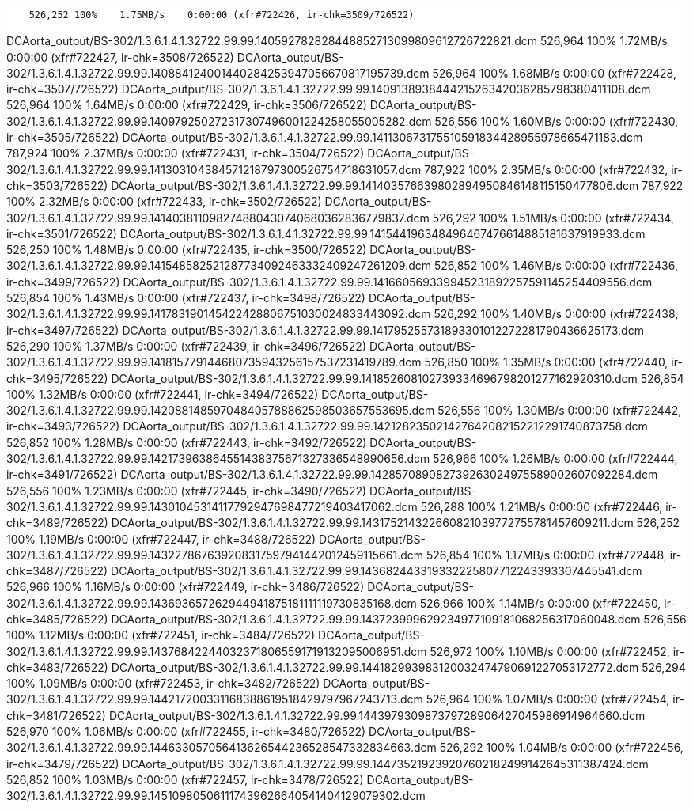         526,252 100%    1.75MB/s    0:00:00 (xfr#722426, ir-chk=3509/726522)
DCAorta_output/BS-302/1.3.6.1.4.1.32722.99.99.140592782828448852713099809612726722821.dcm
        526,964 100%    1.72MB/s    0:00:00 (xfr#722427, ir-chk=3508/726522)
DCAorta_output/BS-302/1.3.6.1.4.1.32722.99.99.140884124001440284253947056670817195739.dcm
        526,964 100%    1.68MB/s    0:00:00 (xfr#722428, ir-chk=3507/726522)
DCAorta_output/BS-302/1.3.6.1.4.1.32722.99.99.140913893844421526342036285798380411108.dcm
        526,964 100%    1.64MB/s    0:00:00 (xfr#722429, ir-chk=3506/726522)
DCAorta_output/BS-302/1.3.6.1.4.1.32722.99.99.140979250272317307496001224258055005282.dcm
        526,556 100%    1.60MB/s    0:00:00 (xfr#722430, ir-chk=3505/726522)
DCAorta_output/BS-302/1.3.6.1.4.1.32722.99.99.141130673175510591834428955978665471183.dcm
        787,924 100%    2.37MB/s    0:00:00 (xfr#722431, ir-chk=3504/726522)
DCAorta_output/BS-302/1.3.6.1.4.1.32722.99.99.141303104384571218797300526754718631057.dcm
        787,922 100%    2.35MB/s    0:00:00 (xfr#722432, ir-chk=3503/726522)
DCAorta_output/BS-302/1.3.6.1.4.1.32722.99.99.141403576639802894950846148115150477806.dcm
        787,922 100%    2.32MB/s    0:00:00 (xfr#722433, ir-chk=3502/726522)
DCAorta_output/BS-302/1.3.6.1.4.1.32722.99.99.141403811098274880430740680362836779837.dcm
        526,292 100%    1.51MB/s    0:00:00 (xfr#722434, ir-chk=3501/726522)
DCAorta_output/BS-302/1.3.6.1.4.1.32722.99.99.141544196348496467476614885181637919933.dcm
        526,250 100%    1.48MB/s    0:00:00 (xfr#722435, ir-chk=3500/726522)
DCAorta_output/BS-302/1.3.6.1.4.1.32722.99.99.141548582521287734092463332409247261209.dcm
        526,852 100%    1.46MB/s    0:00:00 (xfr#722436, ir-chk=3499/726522)
DCAorta_output/BS-302/1.3.6.1.4.1.32722.99.99.141660569339945231892257591145254409556.dcm
        526,854 100%    1.43MB/s    0:00:00 (xfr#722437, ir-chk=3498/726522)
DCAorta_output/BS-302/1.3.6.1.4.1.32722.99.99.141783190145422428806751030024833443092.dcm
        526,292 100%    1.40MB/s    0:00:00 (xfr#722438, ir-chk=3497/726522)
DCAorta_output/BS-302/1.3.6.1.4.1.32722.99.99.141795255731893301012272281790436625173.dcm
        526,290 100%    1.37MB/s    0:00:00 (xfr#722439, ir-chk=3496/726522)
DCAorta_output/BS-302/1.3.6.1.4.1.32722.99.99.141815779144680735943256157537231419789.dcm
        526,850 100%    1.35MB/s    0:00:00 (xfr#722440, ir-chk=3495/726522)
DCAorta_output/BS-302/1.3.6.1.4.1.32722.99.99.141852608102739334696798201277162920310.dcm
        526,854 100%    1.32MB/s    0:00:00 (xfr#722441, ir-chk=3494/726522)
DCAorta_output/BS-302/1.3.6.1.4.1.32722.99.99.142088148597048405788862598503657553695.dcm
        526,556 100%    1.30MB/s    0:00:00 (xfr#722442, ir-chk=3493/726522)
DCAorta_output/BS-302/1.3.6.1.4.1.32722.99.99.142128235021427642082152212291740873758.dcm
        526,852 100%    1.28MB/s    0:00:00 (xfr#722443, ir-chk=3492/726522)
DCAorta_output/BS-302/1.3.6.1.4.1.32722.99.99.142173963864551438375671327336548990656.dcm
        526,966 100%    1.26MB/s    0:00:00 (xfr#722444, ir-chk=3491/726522)
DCAorta_output/BS-302/1.3.6.1.4.1.32722.99.99.142857089082739263024975589002607092284.dcm
        526,556 100%    1.23MB/s    0:00:00 (xfr#722445, ir-chk=3490/726522)
DCAorta_output/BS-302/1.3.6.1.4.1.32722.99.99.14301045314117792947698477219403417062.dcm
        526,288 100%    1.21MB/s    0:00:00 (xfr#722446, ir-chk=3489/726522)
DCAorta_output/BS-302/1.3.6.1.4.1.32722.99.99.143175214322660821039772755781457609211.dcm
        526,252 100%    1.19MB/s    0:00:00 (xfr#722447, ir-chk=3488/726522)
DCAorta_output/BS-302/1.3.6.1.4.1.32722.99.99.143227867639208317597941442012459115661.dcm
        526,854 100%    1.17MB/s    0:00:00 (xfr#722448, ir-chk=3487/726522)
DCAorta_output/BS-302/1.3.6.1.4.1.32722.99.99.143682443319332225807712243393307445541.dcm
        526,966 100%    1.16MB/s    0:00:00 (xfr#722449, ir-chk=3486/726522)
DCAorta_output/BS-302/1.3.6.1.4.1.32722.99.99.143693657262944941875181111119730835168.dcm
        526,966 100%    1.14MB/s    0:00:00 (xfr#722450, ir-chk=3485/726522)
DCAorta_output/BS-302/1.3.6.1.4.1.32722.99.99.143723999629234977109181068256317060048.dcm
        526,556 100%    1.12MB/s    0:00:00 (xfr#722451, ir-chk=3484/726522)
DCAorta_output/BS-302/1.3.6.1.4.1.32722.99.99.143768422440323718065591719132095006951.dcm
        526,972 100%    1.10MB/s    0:00:00 (xfr#722452, ir-chk=3483/726522)
DCAorta_output/BS-302/1.3.6.1.4.1.32722.99.99.144182993983120032474790691227053172772.dcm
        526,294 100%    1.09MB/s    0:00:00 (xfr#722453, ir-chk=3482/726522)
DCAorta_output/BS-302/1.3.6.1.4.1.32722.99.99.144217200331168388619518429797967243713.dcm
        526,964 100%    1.07MB/s    0:00:00 (xfr#722454, ir-chk=3481/726522)
DCAorta_output/BS-302/1.3.6.1.4.1.32722.99.99.144397930987379728906427045986914964660.dcm
        526,970 100%    1.06MB/s    0:00:00 (xfr#722455, ir-chk=3480/726522)
DCAorta_output/BS-302/1.3.6.1.4.1.32722.99.99.144633057056413626544236528547332834663.dcm
        526,292 100%    1.04MB/s    0:00:00 (xfr#722456, ir-chk=3479/726522)
DCAorta_output/BS-302/1.3.6.1.4.1.32722.99.99.144735219239207602182499142645311387424.dcm
        526,852 100%    1.03MB/s    0:00:00 (xfr#722457, ir-chk=3478/726522)
DCAorta_output/BS-302/1.3.6.1.4.1.32722.99.99.145109805061117439626640541404129079302.dcm